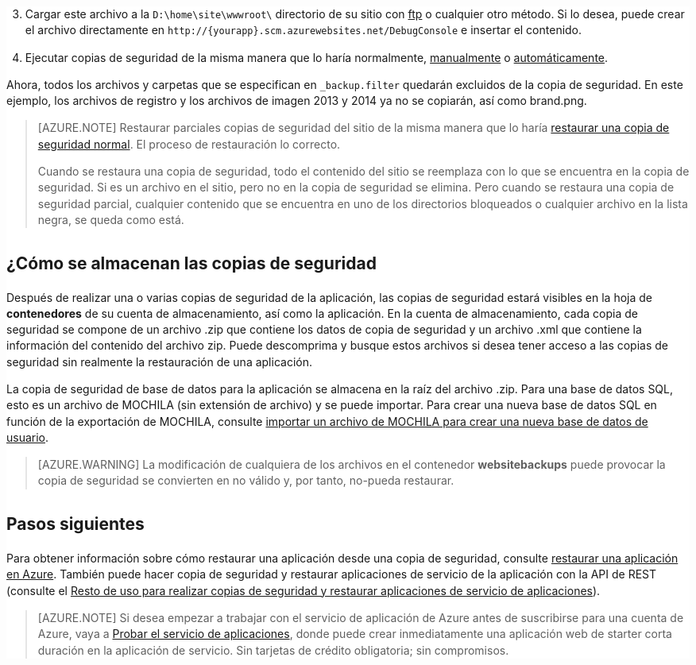 3. Cargar este archivo a la `D:\home\site\wwwroot\` directorio de su sitio con [ftp](web-sites-deploy.md#ftp) o cualquier otro método. Si lo desea, puede crear el archivo directamente en `http://{yourapp}.scm.azurewebsites.net/DebugConsole` e insertar el contenido.

4. Ejecutar copias de seguridad de la misma manera que lo haría normalmente, [manualmente](#create-a-manual-backup) o [automáticamente](#configure-automated-backups).

Ahora, todos los archivos y carpetas que se especifican en `_backup.filter` quedarán excluidos de la copia de seguridad. En este ejemplo, los archivos de registro y los archivos de imagen 2013 y 2014 ya no se copiarán, así como brand.png.

>[AZURE.NOTE] Restaurar parciales copias de seguridad del sitio de la misma manera que lo haría [restaurar una copia de seguridad normal](web-sites-restore.md). El proceso de restauración lo correcto.
>
>Cuando se restaura una copia de seguridad, todo el contenido del sitio se reemplaza con lo que se encuentra en la copia de seguridad. Si es un archivo en el sitio, pero no en la copia de seguridad se elimina. Pero cuando se restaura una copia de seguridad parcial, cualquier contenido que se encuentra en uno de los directorios bloqueados o cualquier archivo en la lista negra, se queda como está.

<a name="aboutbackups"></a>

## <a name="how-backups-are-stored"></a>¿Cómo se almacenan las copias de seguridad

Después de realizar una o varias copias de seguridad de la aplicación, las copias de seguridad estará visibles en la hoja de **contenedores** de su cuenta de almacenamiento, así como la aplicación. En la cuenta de almacenamiento, cada copia de seguridad se compone de un archivo .zip que contiene los datos de copia de seguridad y un archivo .xml que contiene la información del contenido del archivo zip. Puede descomprima y busque estos archivos si desea tener acceso a las copias de seguridad sin realmente la restauración de una aplicación.

La copia de seguridad de base de datos para la aplicación se almacena en la raíz del archivo .zip. Para una base de datos SQL, esto es un archivo de MOCHILA (sin extensión de archivo) y se puede importar. Para crear una nueva base de datos SQL en función de la exportación de MOCHILA, consulte [importar un archivo de MOCHILA para crear una nueva base de datos de usuario](http://technet.microsoft.com/library/hh710052.aspx).

> [AZURE.WARNING] La modificación de cualquiera de los archivos en el contenedor **websitebackups** puede provocar la copia de seguridad se convierten en no válido y, por tanto, no-pueda restaurar.

<a name="nextsteps"></a>
## <a name="next-steps"></a>Pasos siguientes
Para obtener información sobre cómo restaurar una aplicación desde una copia de seguridad, consulte [restaurar una aplicación en Azure](web-sites-restore.md). También puede hacer copia de seguridad y restaurar aplicaciones de servicio de la aplicación con la API de REST (consulte el [Resto de uso para realizar copias de seguridad y restaurar aplicaciones de servicio de aplicaciones](websites-csm-backup.md)).

>[AZURE.NOTE] Si desea empezar a trabajar con el servicio de aplicación de Azure antes de suscribirse para una cuenta de Azure, vaya a [Probar el servicio de aplicaciones](http://go.microsoft.com/fwlink/?LinkId=523751), donde puede crear inmediatamente una aplicación web de starter corta duración en la aplicación de servicio. Sin tarjetas de crédito obligatoria; sin compromisos.


[ChooseBackupsPage]: ./media/web-sites-backup/01ChooseBackupsPage.png
[ChooseStorageAccount]: ./media/web-sites-backup/02ChooseStorageAccount.png
[IncludedDatabases]: ./media/web-sites-backup/03IncludedDatabases.png
[BackUpNow]: ./media/web-sites-backup/04BackUpNow.png
[BackupProgress]: ./media/web-sites-backup/05BackupProgress.png
[SetAutomatedBackupOn]: ./media/web-sites-backup/06SetAutomatedBackupOn.png
[Frequency]: ./media/web-sites-backup/07Frequency.png
[StartDate]: ./media/web-sites-backup/08StartDate.png
[StartTime]: ./media/web-sites-backup/09StartTime.png
[SaveIcon]: ./media/web-sites-backup/10SaveIcon.png
[ImagesFolder]: ./media/web-sites-backup/11Images.png
[LogsFolder]: ./media/web-sites-backup/12Logs.png
[GhostUpgradeWarning]: ./media/web-sites-backup/13GhostUpgradeWarning.png